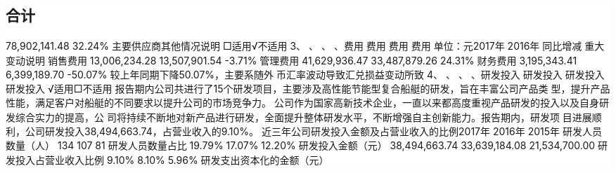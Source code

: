 合计
--
78,902,141.48
32.24%
主要供应商其他情况说明
□适用√不适用
3、
、
、
、费用
费用
费用
费用
单位：元2017年
2016年
同比增减
重大变动说明
销售费用
13,006,234.28
13,507,901.54
-3.71%
管理费用
41,629,936.47
33,487,879.26
24.31%
财务费用
3,195,343.41
6,399,189.70
-50.07%
较上年同期下降50.07%，主要系随外
币汇率波动导致汇兑损益变动所致
4、
、
、
、研发投入
研发投入
研发投入
研发投入
√适用□不适用
报告期内公司共进行了15个研发项目，主要涉及高性能节能型复合船艇的研发，旨在丰富公司产品类
型，提升产品性能，满足客户对船艇的不同要求以提升公司的市场竞争力。
公司作为国家高新技术企业，一直以来都高度重视产品研发的投入以及自身研发综合实力的提高，公
司将持续不断地对新产品进行研发，全面提升整体研发水平，不断增强自主创新能力。报告期内，研发项
目进展顺利，公司研发投入38,494,663.74，占营业收入的9.10%。
近三年公司研发投入金额及占营业收入的比例2017年
2016年
2015年
研发人员数量（人）
134
107
81
研发人员数量占比
19.79%
17.07%
12.20%
研发投入金额（元）
38,494,663.74
33,639,184.08
21,534,700.00
研发投入占营业收入比例
9.10%
8.10%
5.96%
研发支出资本化的金额（元）